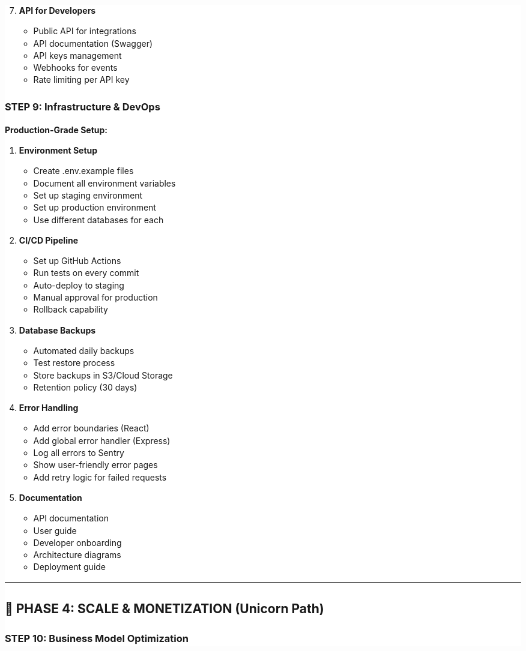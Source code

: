 7. **API for Developers**

   - Public API for integrations
   - API documentation (Swagger)
   - API keys management
   - Webhooks for events
   - Rate limiting per API key

### STEP 9: Infrastructure & DevOps

**Production-Grade Setup:**

1. **Environment Setup**

   - Create .env.example files
   - Document all environment variables
   - Set up staging environment
   - Set up production environment
   - Use different databases for each

2. **CI/CD Pipeline**

   - Set up GitHub Actions
   - Run tests on every commit
   - Auto-deploy to staging
   - Manual approval for production
   - Rollback capability

3. **Database Backups**

   - Automated daily backups
   - Test restore process
   - Store backups in S3/Cloud Storage
   - Retention policy (30 days)

4. **Error Handling**

   - Add error boundaries (React)
   - Add global error handler (Express)
   - Log all errors to Sentry
   - Show user-friendly error pages
   - Add retry logic for failed requests

5. **Documentation**

   - API documentation
   - User guide
   - Developer onboarding
   - Architecture diagrams
   - Deployment guide

---

## 🎯 PHASE 4: SCALE & MONETIZATION (Unicorn Path)

### STEP 10: Business Model Optimization
